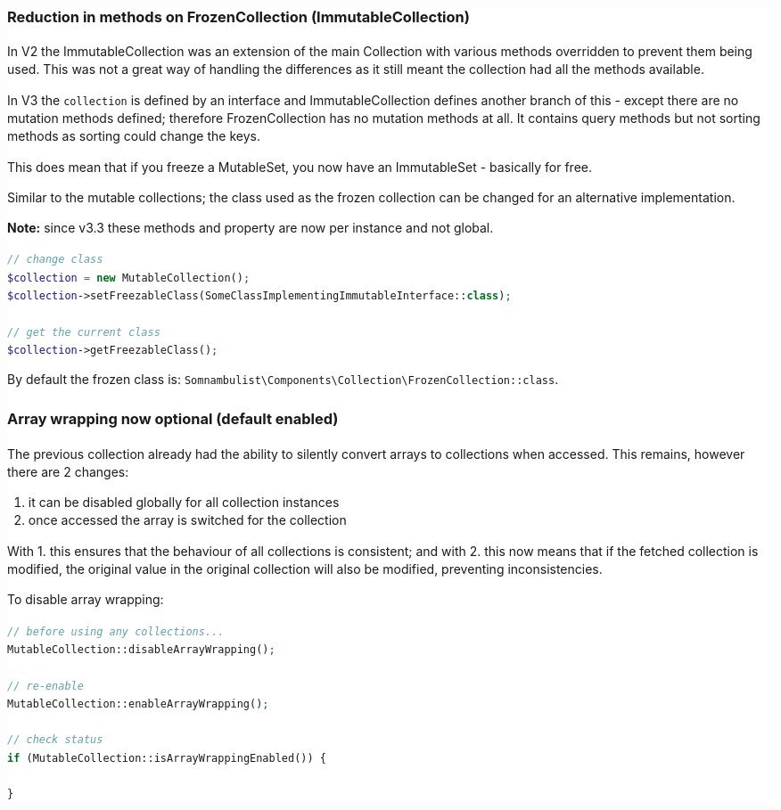 ### Reduction in methods on FrozenCollection (ImmutableCollection)

In V2 the ImmutableCollection was an extension of the main Collection with various methods
overridden to prevent them being used. This was not a great way of handling the differences
as it still meant the collection had all the methods available.

In V3 the `collection` is defined by an interface and ImmutableCollection defines another
branch of this - except there are no mutation methods defined; therefore FrozenCollection has
no mutation methods at all. It contains query methods but not sorting methods as sorting could
change the keys.

This does mean that if you freeze a MutableSet, you now have an ImmutableSet - basically for
free.

Similar to the mutable collections; the class used as the frozen collection can be changed
for an alternative implementation.

__Note:__ since v3.3 these methods and property are now per instance and not global.

```php
// change class
$collection = new MutableCollection();
$collection->setFreezableClass(SomeClassImplementingImmutableInterface::class);

// get the current class
$collection->getFreezableClass();
```

By default the frozen class is: `Somnambulist\Components\Collection\FrozenCollection::class`.

### Array wrapping now optional (default enabled)

The previous collection already had the ability to silently convert arrays to collections when
accessed. This remains, however there are 2 changes:

 1. it can be disabled globally for all collection instances
 2. once accessed the array is switched for the collection
 
With 1. this ensures that the behaviour of all collections is consistent; and with 2. this now
means that if the fetched collection is modified, the original value in the original collection
will also be modified, preventing inconsistencies.

To disable array wrapping:

```php
// before using any collections...
MutableCollection::disableArrayWrapping();

// re-enable
MutableCollection::enableArrayWrapping();

// check status
if (MutableCollection::isArrayWrappingEnabled()) {

}
```
